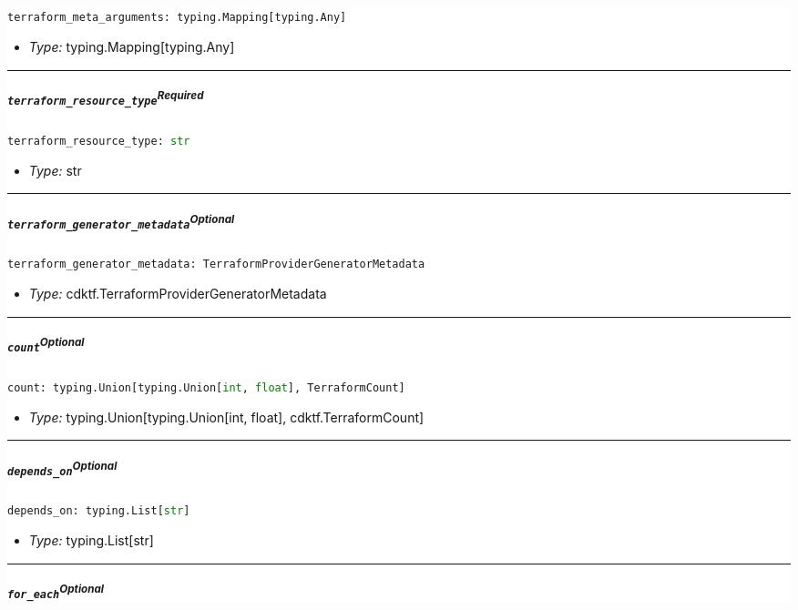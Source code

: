 ```python
terraform_meta_arguments: typing.Mapping[typing.Any]
```

- *Type:* typing.Mapping[typing.Any]

---

##### `terraform_resource_type`<sup>Required</sup> <a name="terraform_resource_type" id="@cdktf/provider-databricks.dataDatabricksNotebookPaths.DataDatabricksNotebookPaths.property.terraformResourceType"></a>

```python
terraform_resource_type: str
```

- *Type:* str

---

##### `terraform_generator_metadata`<sup>Optional</sup> <a name="terraform_generator_metadata" id="@cdktf/provider-databricks.dataDatabricksNotebookPaths.DataDatabricksNotebookPaths.property.terraformGeneratorMetadata"></a>

```python
terraform_generator_metadata: TerraformProviderGeneratorMetadata
```

- *Type:* cdktf.TerraformProviderGeneratorMetadata

---

##### `count`<sup>Optional</sup> <a name="count" id="@cdktf/provider-databricks.dataDatabricksNotebookPaths.DataDatabricksNotebookPaths.property.count"></a>

```python
count: typing.Union[typing.Union[int, float], TerraformCount]
```

- *Type:* typing.Union[typing.Union[int, float], cdktf.TerraformCount]

---

##### `depends_on`<sup>Optional</sup> <a name="depends_on" id="@cdktf/provider-databricks.dataDatabricksNotebookPaths.DataDatabricksNotebookPaths.property.dependsOn"></a>

```python
depends_on: typing.List[str]
```

- *Type:* typing.List[str]

---

##### `for_each`<sup>Optional</sup> <a name="for_each" id="@cdktf/provider-databricks.dataDatabricksNotebookPaths.DataDatabricksNotebookPaths.property.forEach"></a>
